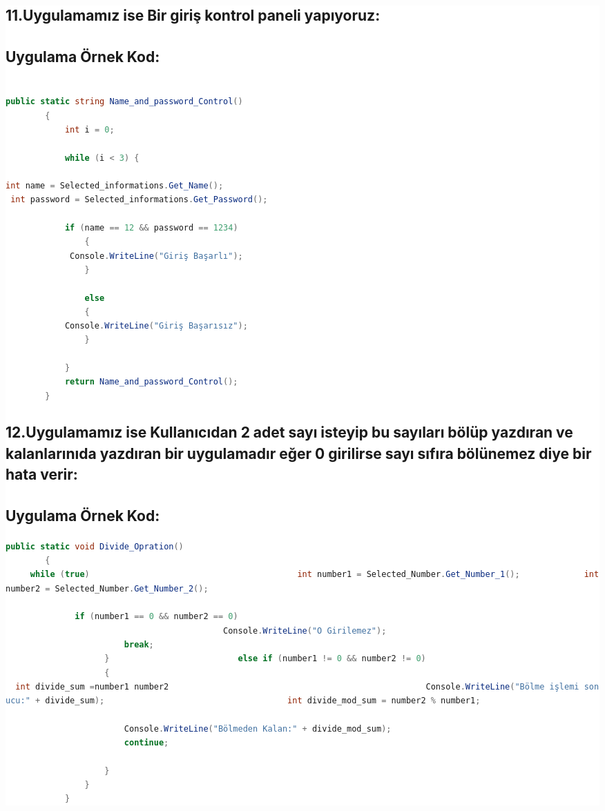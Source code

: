 ## 11.Uygulamamız ise Bir giriş kontrol paneli yapıyoruz:

## Uygulama Örnek Kod:

```C#

public static string Name_and_password_Control()
        {
            int i = 0;

            while (i < 3) {

int name = Selected_informations.Get_Name();
 int password = Selected_informations.Get_Password();

            if (name == 12 && password == 1234)
                {
             Console.WriteLine("Giriş Başarlı");
                }

                else
                {
            Console.WriteLine("Giriş Başarısız");
                }
                
            }
            return Name_and_password_Control();
        }
```

## 12.Uygulamamız ise Kullanıcıdan 2 adet sayı isteyip bu sayıları bölüp yazdıran ve kalanlarınıda yazdıran bir uygulamadır eğer 0 girilirse sayı sıfıra bölünemez diye bir hata verir:

## Uygulama Örnek Kod:

```C#
public static void Divide_Opration()
        {
     while (true)                                          int number1 = Selected_Number.Get_Number_1();             int number2 = Selected_Number.Get_Number_2();

              if (number1 == 0 && number2 == 0)
                                            Console.WriteLine("O Girilemez");
                        break;
                    }                          else if (number1 != 0 && number2 != 0)
                    {
  int divide_sum =number1 number2                                                    Console.WriteLine("Bölme işlemi sonucu:" + divide_sum);                                     int divide_mod_sum = number2 % number1;

                        Console.WriteLine("Bölmeden Kalan:" + divide_mod_sum);
                        continue;
                        
                    }
                }
            }
```

